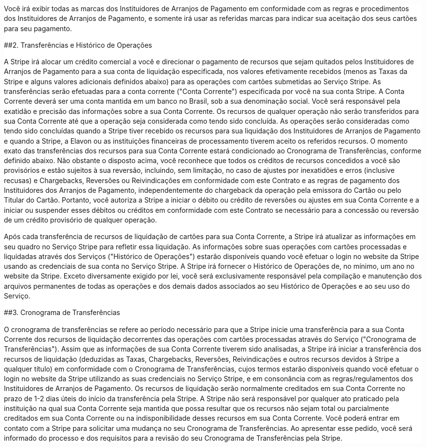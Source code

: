 Você irá exibir todas as marcas dos Instituidores de Arranjos de Pagamento em conformidade com as regras e procedimentos dos Instituidores de Arranjos de Pagamento, e somente irá usar as referidas marcas para indicar sua aceitação dos seus cartões para seu pagamento.

##2. Transferências e Histórico de Operações

A Stripe irá alocar um crédito comercial a você e direcionar o pagamento de recursos que sejam quitados pelos Instituidores de Arranjos de Pagamento para a sua conta de liquidação especificada, nos valores efetivamente recebidos (menos as Taxas da Stripe e alguns valores adicionais definidos abaixo) para as operações com cartões submetidas ao Serviço Stripe. As transferências serão efetuadas para a conta corrente ("Conta Corrente") especificada por você na sua conta Stripe. A Conta Corrente deverá ser uma conta mantida em um banco no Brasil, sob a sua denominação social. Você será responsável pela exatidão e precisão das informações sobre a sua Conta Corrente. Os recursos de qualquer operação não serão transferidos para sua Conta Corrente até que a operação seja considerada como tendo sido concluída. As operações serão consideradas como tendo sido concluídas quando a Stripe tiver recebido os recursos para sua liquidação dos Instituidores de Arranjos de Pagamento e quando a Stripe, a Elavon ou as instituições financeiras de processamento tiverem aceito os referidos recursos. O momento exato das transferências dos recursos para sua Conta Corrente estará condicionado ao Cronograma de Transferências, conforme definido abaixo. Não obstante o disposto acima, você reconhece que todos os créditos de recursos concedidos a você são provisórios e estão sujeitos à sua reversão, incluindo, sem limitação, no caso de ajustes por inexatidões e erros (inclusive recusas) e Chargebacks, Reversões ou Reivindicações em conformidade com este Contrato e as regras de pagamento dos Instituidores dos Arranjos de Pagamento, independentemente do chargeback da operação pela emissora do Cartão ou pelo Titular do Cartão. Portanto, você autoriza a Stripe a iniciar o débito ou crédito de reversões ou ajustes em sua Conta Corrente e a iniciar ou suspender esses débitos ou créditos em conformidade com este Contrato se necessário para a concessão ou reversão de um crédito provisório de qualquer operação.

Após cada transferência de recursos de liquidação de cartões para sua Conta Corrente, a Stripe irá atualizar as informações em seu quadro no Serviço Stripe para refletir essa liquidação. As informações sobre suas operações com cartões processadas e liquidadas através dos Serviços ("Histórico de Operações") estarão disponíveis quando você efetuar o login no website da Stripe usando as credenciais de sua conta no Serviço Stripe. A Stripe irá fornecer o Histórico de Operações de, no mínimo, um ano no website da Stripe. Exceto diversamente exigido por lei, você será exclusivamente responsável pela compilação e manutenção dos arquivos permanentes de todas as operações e dos demais dados associados ao seu Histórico de Operações e ao seu uso do Serviço.

##3. Cronograma de Transferências

O cronograma de transferências se refere ao período necessário para que a Stripe inicie uma transferência para a sua Conta Corrente dos recursos de liquidação decorrentes das operações com cartões processadas através do Serviço ("Cronograma de Transferências"). Assim que as informações de sua Conta Corrente tiverem sido analisadas, a Stripe irá iniciar a transferência dos recursos de liquidação (deduzidas as Taxas, Chargebacks, Reversões, Reivindicações e outros recursos devidos à Stripe a qualquer título) em conformidade com o Cronograma de Transferências, cujos termos estarão disponíveis quando você efetuar o login no website da Stripe utilizando as suas credenciais no Serviço Stripe, e em consonância com as regras/regulamentos dos Instituidores de Arranjos de Pagamento. Os recursos de liquidação serão normalmente creditados em sua Conta Corrente no prazo de 1-2 dias úteis do início da transferência pela Stripe. A Stripe não será responsável por qualquer ato praticado pela instituição na qual sua Conta Corrente seja mantida que possa resultar que os recursos não sejam total ou parcialmente creditados em sua Conta Corrente ou na indisponibilidade desses recursos em sua Conta Corrente. Você poderá entrar em contato com a Stripe para solicitar uma mudança no seu Cronograma de Transferências. Ao apresentar esse pedido, você será informado do processo e dos requisitos para a revisão do seu Cronograma de Transferências pela Stripe.
